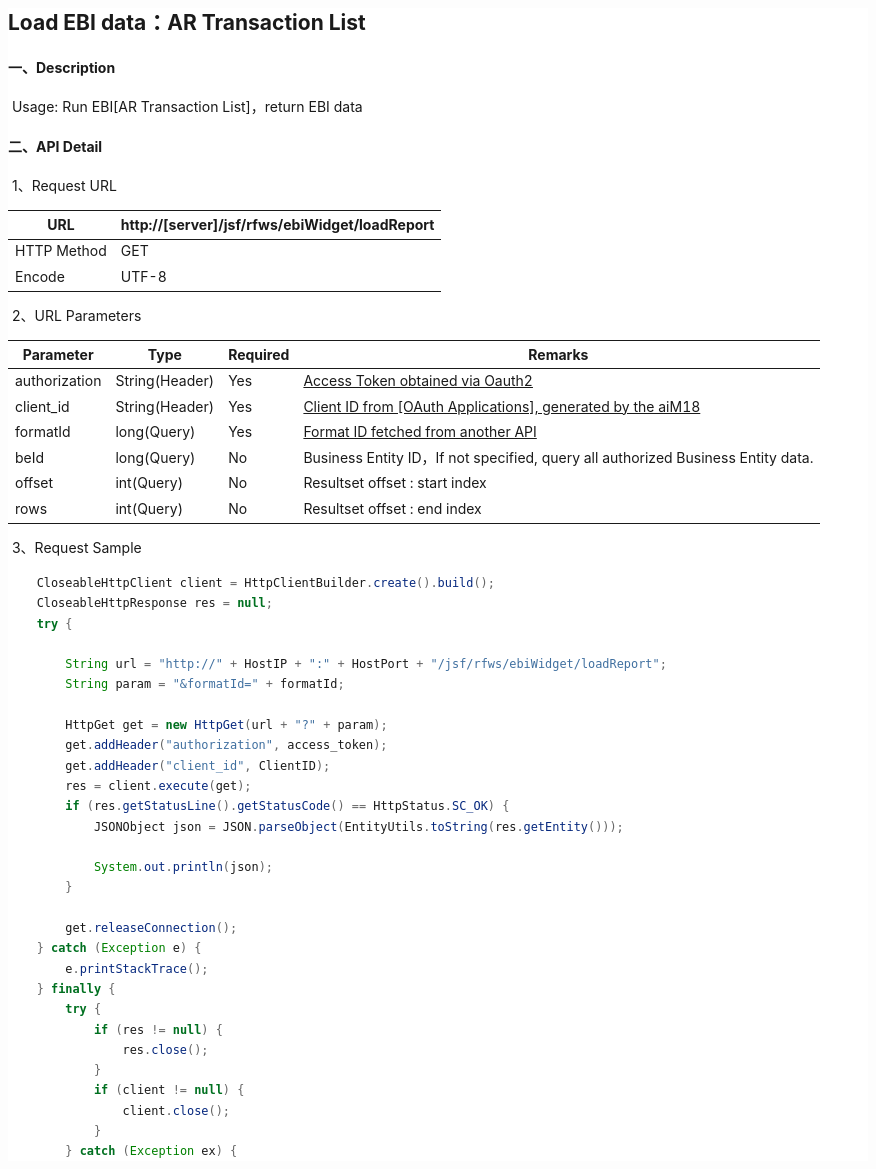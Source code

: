 



## Load EBI data：AR Transaction List 

#### 一、Description

​		 Usage: Run EBI[AR Transaction List]，return EBI data

#### 二、API Detail

​		1、Request URL

| URL      | http://[server]/jsf/rfws/ebiWidget/loadReport |
| -------- | ---------------------------------------- |
| HTTP Method | GET                                      |
| Encode     | UTF-8                                    |

​		2、URL Parameters

| Parameter            | Type             | Required   | Remarks                                       |
| ------------- | -------------- | ---- | ---------------------------------------- |
| authorization | String(Header) | Yes    | [Access Token obtained via Oauth2](/pages/b24673/#generate-access-token) |
| client_id     | String(Header) | Yes    | [Client ID from [OAuth Applications], generated by the aiM18](/pages/b24673/#register-your-app) |
| formatId      | long(Query)    | Yes    | [Format ID fetched from another API](/pages/b24673/#ebi)         |
| beId          | long(Query)    | No    | Business Entity ID，If not specified, query all authorized Business Entity data.                |
| offset        | int(Query)     | No    | Resultset offset : start index                                 |
| rows          | int(Query)     | No    | Resultset offset : end index                                 |

​		3、Request Sample

```java
	CloseableHttpClient client = HttpClientBuilder.create().build();
	CloseableHttpResponse res = null;
	try {

		String url = "http://" + HostIP + ":" + HostPort + "/jsf/rfws/ebiWidget/loadReport";
		String param = "&formatId=" + formatId;

		HttpGet get = new HttpGet(url + "?" + param);
		get.addHeader("authorization", access_token);
		get.addHeader("client_id", ClientID);
		res = client.execute(get);
		if (res.getStatusLine().getStatusCode() == HttpStatus.SC_OK) {
			JSONObject json = JSON.parseObject(EntityUtils.toString(res.getEntity()));

			System.out.println(json);
		}

		get.releaseConnection();
	} catch (Exception e) {
		e.printStackTrace();
	} finally {
		try {
			if (res != null) {
				res.close();
			}
			if (client != null) {
				client.close();
			}
		} catch (Exception ex) {
```